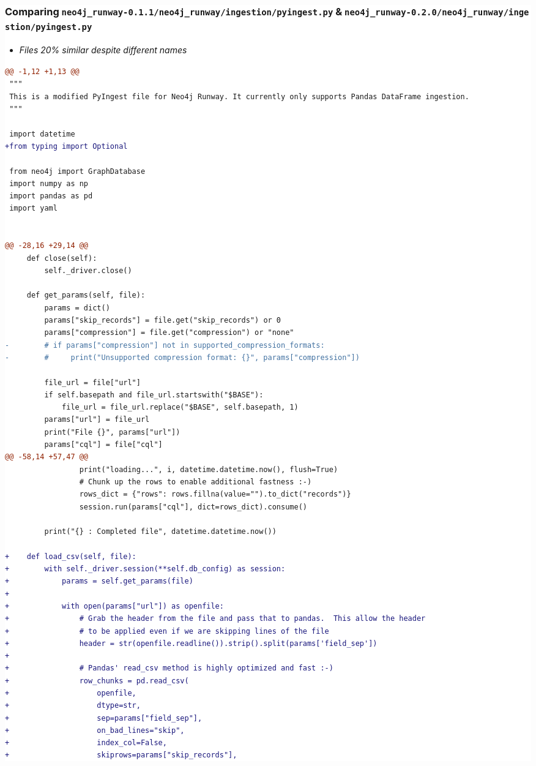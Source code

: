 ### Comparing `neo4j_runway-0.1.1/neo4j_runway/ingestion/pyingest.py` & `neo4j_runway-0.2.0/neo4j_runway/ingestion/pyingest.py`

 * *Files 20% similar despite different names*

```diff
@@ -1,12 +1,13 @@
 """
 This is a modified PyIngest file for Neo4j Runway. It currently only supports Pandas DataFrame ingestion.
 """
 
 import datetime
+from typing import Optional
 
 from neo4j import GraphDatabase
 import numpy as np
 import pandas as pd
 import yaml
 
 
@@ -28,16 +29,14 @@
     def close(self):
         self._driver.close()
 
     def get_params(self, file):
         params = dict()
         params["skip_records"] = file.get("skip_records") or 0
         params["compression"] = file.get("compression") or "none"
-        # if params["compression"] not in supported_compression_formats:
-        #     print("Unsupported compression format: {}", params["compression"])
 
         file_url = file["url"]
         if self.basepath and file_url.startswith("$BASE"):
             file_url = file_url.replace("$BASE", self.basepath, 1)
         params["url"] = file_url
         print("File {}", params["url"])
         params["cql"] = file["cql"]
@@ -58,14 +57,47 @@
                 print("loading...", i, datetime.datetime.now(), flush=True)
                 # Chunk up the rows to enable additional fastness :-)
                 rows_dict = {"rows": rows.fillna(value="").to_dict("records")}
                 session.run(params["cql"], dict=rows_dict).consume()
 
         print("{} : Completed file", datetime.datetime.now())
 
+    def load_csv(self, file):
+        with self._driver.session(**self.db_config) as session:
+            params = self.get_params(file)
+
+            with open(params["url"]) as openfile:
+                # Grab the header from the file and pass that to pandas.  This allow the header
+                # to be applied even if we are skipping lines of the file
+                header = str(openfile.readline()).strip().split(params['field_sep'])
+
+                # Pandas' read_csv method is highly optimized and fast :-)
+                row_chunks = pd.read_csv(
+                    openfile,
+                    dtype=str,
+                    sep=params["field_sep"],
+                    on_bad_lines="skip",
+                    index_col=False,
+                    skiprows=params["skip_records"],
```